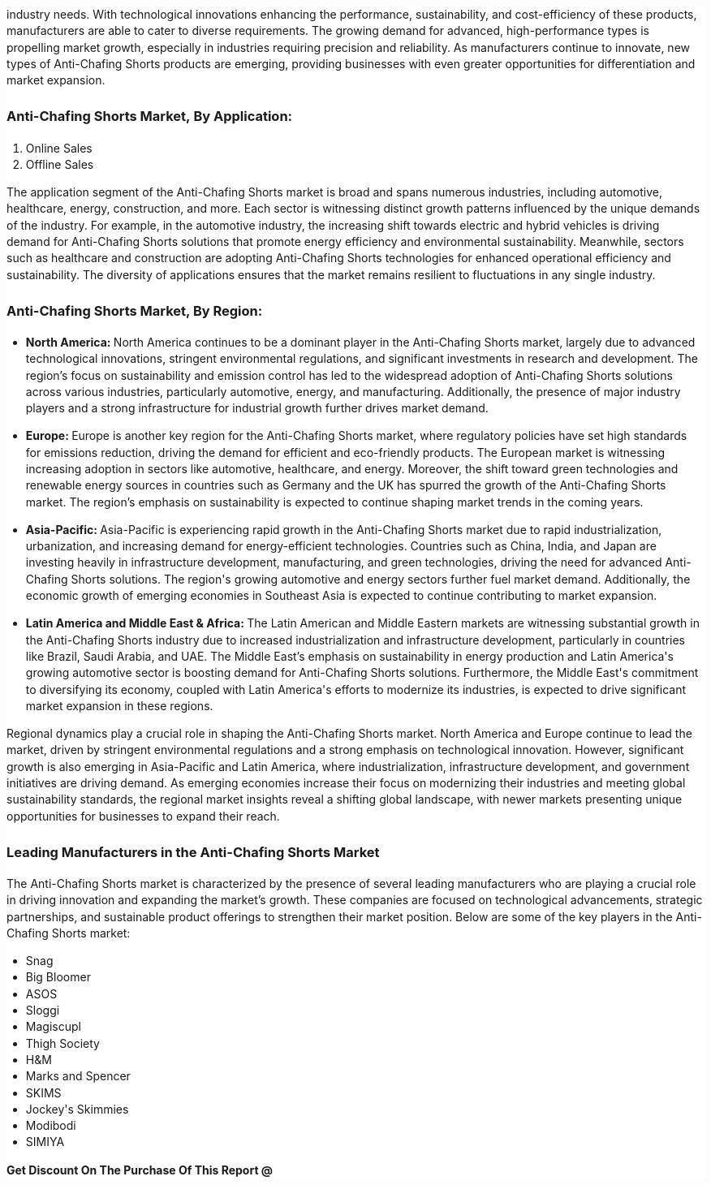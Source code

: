 industry needs. With technological innovations enhancing the performance, sustainability, and cost-efficiency of these products, manufacturers are able to cater to diverse requirements. The growing demand for advanced, high-performance types is propelling market growth, especially in industries requiring precision and reliability. As manufacturers continue to innovate, new types of Anti-Chafing Shorts products are emerging, providing businesses with even greater opportunities for differentiation and market expansion.</p><h3>Anti-Chafing Shorts Market,&nbsp;By Application:</h3><ol><li>Online Sales<li> Offline Sales</li></ol><p>The application segment of the Anti-Chafing Shorts market is broad and spans numerous industries, including automotive, healthcare, energy, construction, and more. Each sector is witnessing distinct growth patterns influenced by the unique demands of the industry. For example, in the automotive industry, the increasing shift towards electric and hybrid vehicles is driving demand for Anti-Chafing Shorts solutions that promote energy efficiency and environmental sustainability. Meanwhile, sectors such as healthcare and construction are adopting Anti-Chafing Shorts technologies for enhanced operational efficiency and sustainability. The diversity of applications ensures that the market remains resilient to fluctuations in any single industry.</p><h3>Anti-Chafing Shorts Market, By Region:</h3><ul><li><p><strong>North America:&nbsp;</strong>North America continues to be a dominant player in the Anti-Chafing Shorts market, largely due to advanced technological innovations, stringent environmental regulations, and significant investments in research and development. The region&rsquo;s focus on sustainability and emission control has led to the widespread adoption of Anti-Chafing Shorts solutions across various industries, particularly automotive, energy, and manufacturing. Additionally, the presence of major industry players and a strong infrastructure for industrial growth further drives market demand.</p></li><li><p><strong><strong>Europe:&nbsp;</strong></strong>Europe is another key region for the Anti-Chafing Shorts market, where regulatory policies have set high standards for emissions reduction, driving the demand for efficient and eco-friendly products. The European market is witnessing increasing adoption in sectors like automotive, healthcare, and energy. Moreover, the shift toward green technologies and renewable energy sources in countries such as Germany and the UK has spurred the growth of the Anti-Chafing Shorts market. The region&rsquo;s emphasis on sustainability is expected to continue shaping market trends in the coming years.</p></li><li><p><strong><strong>Asia-Pacific:&nbsp;</strong></strong>Asia-Pacific is experiencing rapid growth in the Anti-Chafing Shorts market due to rapid industrialization, urbanization, and increasing demand for energy-efficient technologies. Countries such as China, India, and Japan are investing heavily in infrastructure development, manufacturing, and green technologies, driving the need for advanced Anti-Chafing Shorts solutions. The region's growing automotive and energy sectors further fuel market demand. Additionally, the economic growth of emerging economies in Southeast Asia is expected to continue contributing to market expansion.</p></li><li><p><strong><strong>Latin America and Middle East &amp; Africa:&nbsp;</strong></strong>The Latin American and Middle Eastern markets are witnessing substantial growth in the Anti-Chafing Shorts industry due to increased industrialization and infrastructure development, particularly in countries like Brazil, Saudi Arabia, and UAE. The Middle East&rsquo;s emphasis on sustainability in energy production and Latin America's growing automotive sector is boosting demand for Anti-Chafing Shorts solutions. Furthermore, the Middle East's commitment to diversifying its economy, coupled with Latin America's efforts to modernize its industries, is expected to drive significant market expansion in these regions.</p></li></ul><p>Regional dynamics play a crucial role in shaping the Anti-Chafing Shorts market. North America and Europe continue to lead the market, driven by stringent environmental regulations and a strong emphasis on technological innovation. However, significant growth is also emerging in Asia-Pacific and Latin America, where industrialization, infrastructure development, and government initiatives are driving demand. As emerging economies increase their focus on modernizing their industries and meeting global sustainability standards, the regional market insights reveal a shifting global landscape, with newer markets presenting unique opportunities for businesses to expand their reach.</p><h3><strong>Leading Manufacturers in the Anti-Chafing Shorts Market</strong></h3><p>The Anti-Chafing Shorts market is characterized by the presence of several leading manufacturers who are playing a crucial role in driving innovation and expanding the market&rsquo;s growth. These companies are focused on technological advancements, strategic partnerships, and sustainable product offerings to strengthen their market position. Below are some of the key players in the Anti-Chafing Shorts market:</p></div><div class="article-main__content" data-test-id="publishing-text-block"><ul><li><span class="">Snag<li>Big Bloomer<li>ASOS<li>Sloggi<li>Magiscupl<li>Thigh Society<li>H&M<li>Marks and Spencer<li>SKIMS<li>Jockey's Skimmies<li>Modibodi<li>SIMIYA</span></li></ul></div><div class="article-main__content" data-test-id="publishing-text-block"><p><span class="font-[700]"><strong>Get Discount On The Purchase Of This Report @</strong>